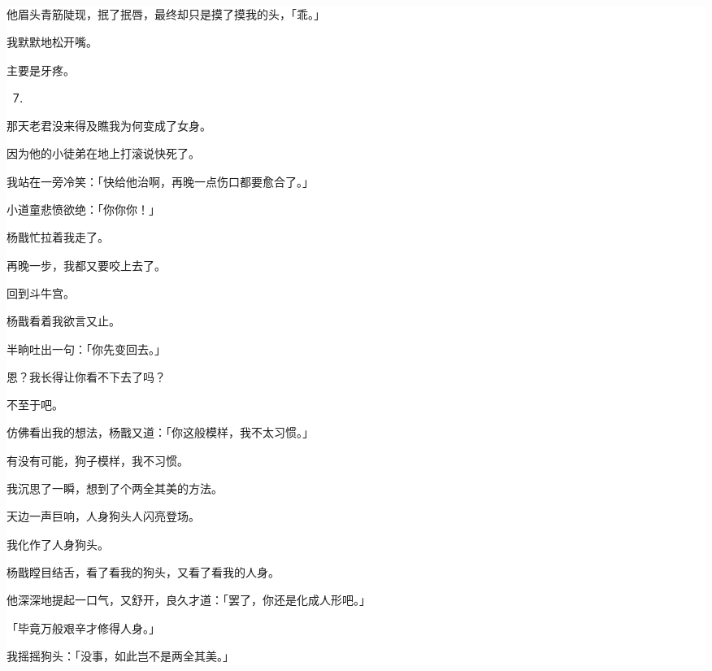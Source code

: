 
他眉头青筋陡现，抿了抿唇，最终却只是摸了摸我的头，「乖。」


我默默地松开嘴。


主要是牙疼。


7.


那天老君没来得及瞧我为何变成了女身。


因为他的小徒弟在地上打滚说快死了。


我站在一旁冷笑：「快给他治啊，再晚一点伤口都要愈合了。」


小道童悲愤欲绝：「你你你！」


杨戬忙拉着我走了。


再晚一步，我都又要咬上去了。


回到斗牛宫。


杨戬看着我欲言又止。


半晌吐出一句：「你先变回去。」


恩？我长得让你看不下去了吗？


不至于吧。


仿佛看出我的想法，杨戬又道：「你这般模样，我不太习惯。」


有没有可能，狗子模样，我不习惯。


我沉思了一瞬，想到了个两全其美的方法。


天边一声巨响，人身狗头人闪亮登场。


我化作了人身狗头。


杨戬瞠目结舌，看了看我的狗头，又看了看我的人身。


他深深地提起一口气，又舒开，良久才道：「罢了，你还是化成人形吧。」


「毕竟万般艰辛才修得人身。」


我摇摇狗头：「没事，如此岂不是两全其美。」

